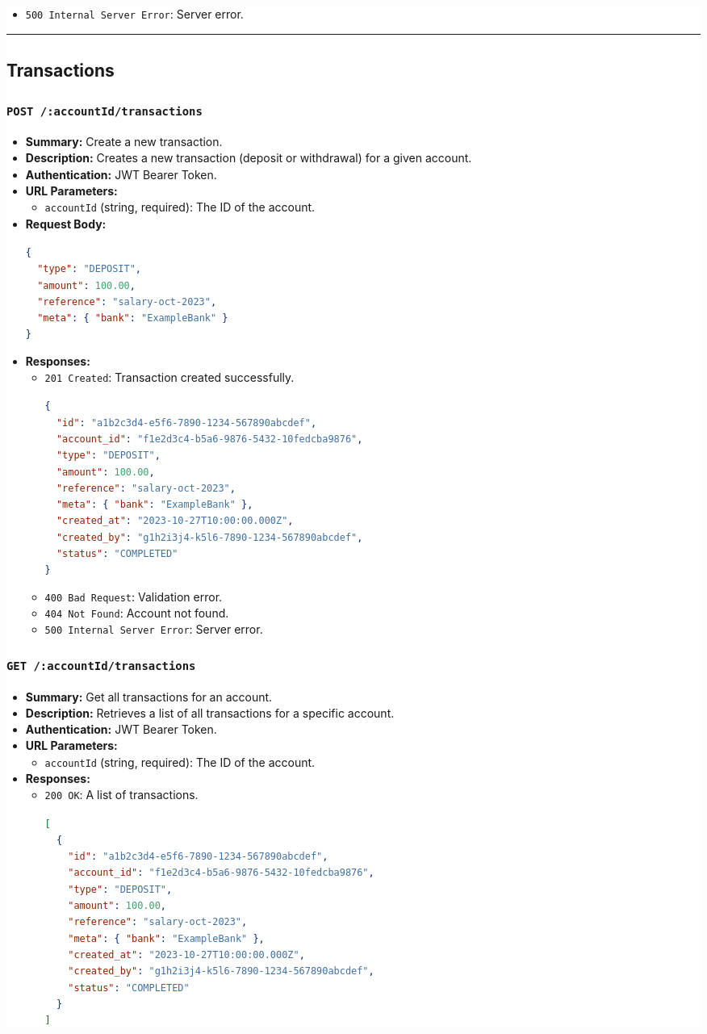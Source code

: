   - `500 Internal Server Error`: Server error.

---

## Transactions

### `POST /:accountId/transactions`

- **Summary:** Create a new transaction.
- **Description:** Creates a new transaction (deposit or withdrawal) for a given account.
- **Authentication:** JWT Bearer Token.
- **URL Parameters:**
  - `accountId` (string, required): The ID of the account.
- **Request Body:**
  ```json
  {
    "type": "DEPOSIT",
    "amount": 100.00,
    "reference": "salary-oct-2023",
    "meta": { "bank": "ExampleBank" }
  }
  ```
- **Responses:**
  - `201 Created`: Transaction created successfully.
    ```json
    {
      "id": "a1b2c3d4-e5f6-7890-1234-567890abcdef",
      "account_id": "f1e2d3c4-b5a6-9876-5432-10fedcba9876",
      "type": "DEPOSIT",
      "amount": 100.00,
      "reference": "salary-oct-2023",
      "meta": { "bank": "ExampleBank" },
      "created_at": "2023-10-27T10:00:00.000Z",
      "created_by": "g1h2i3j4-k5l6-7890-1234-567890abcdef",
      "status": "COMPLETED"
    }
    ```
  - `400 Bad Request`: Validation error.
  - `404 Not Found`: Account not found.
  - `500 Internal Server Error`: Server error.

### `GET /:accountId/transactions`

- **Summary:** Get all transactions for an account.
- **Description:** Retrieves a list of all transactions for a specific account.
- **Authentication:** JWT Bearer Token.
- **URL Parameters:**
  - `accountId` (string, required): The ID of the account.
- **Responses:**
  - `200 OK`: A list of transactions.
    ```json
    [
      {
        "id": "a1b2c3d4-e5f6-7890-1234-567890abcdef",
        "account_id": "f1e2d3c4-b5a6-9876-5432-10fedcba9876",
        "type": "DEPOSIT",
        "amount": 100.00,
        "reference": "salary-oct-2023",
        "meta": { "bank": "ExampleBank" },
        "created_at": "2023-10-27T10:00:00.000Z",
        "created_by": "g1h2i3j4-k5l6-7890-1234-567890abcdef",
        "status": "COMPLETED"
      }
    ]